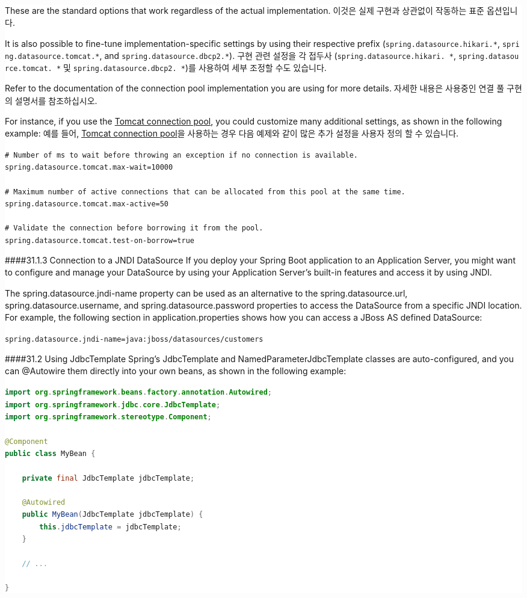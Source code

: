 These are the standard options that work regardless of the actual implementation.
이것은 실제 구현과 상관없이 작동하는 표준 옵션입니다.

It is also possible to fine-tune implementation-specific settings by using their respective prefix (`spring.datasource.hikari.*`, `spring.datasource.tomcat.*`, and `spring.datasource.dbcp2.*`).
구현 관련 설정을 각 접두사 (`spring.datasource.hikari. *`, `spring.datasource.tomcat. *` 및 `spring.datasource.dbcp2. *`)를 사용하여 세부 조정할 수도 있습니다.

Refer to the documentation of the connection pool implementation you are using for more details.
자세한 내용은 사용중인 연결 풀 구현의 설명서를 참조하십시오.

For instance, if you use the [Tomcat connection pool](https://tomcat.apache.org/tomcat-8.0-doc/jdbc-pool.html#Common_Attributes), you could customize many additional settings, as shown in the following example:
예를 들어, [Tomcat connection pool](https://tomcat.apache.org/tomcat-8.0-doc/jdbc-pool.html#Common_Attributes)을 사용하는 경우 다음 예제와 같이 많은 추가 설정을 사용자 정의 할 수 있습니다.

```properties
# Number of ms to wait before throwing an exception if no connection is available.
spring.datasource.tomcat.max-wait=10000

# Maximum number of active connections that can be allocated from this pool at the same time.
spring.datasource.tomcat.max-active=50

# Validate the connection before borrowing it from the pool.
spring.datasource.tomcat.test-on-borrow=true
```

####31.1.3 Connection to a JNDI DataSource
If you deploy your Spring Boot application to an Application Server, you might want to configure and manage your DataSource by using your Application Server’s built-in features and access it by using JNDI.

The spring.datasource.jndi-name property can be used as an alternative to the spring.datasource.url, spring.datasource.username, and spring.datasource.password properties to access the DataSource from a specific JNDI location. For example, the following section in application.properties shows how you can access a JBoss AS defined DataSource:

```properties
spring.datasource.jndi-name=java:jboss/datasources/customers
```

####31.2 Using JdbcTemplate
Spring’s JdbcTemplate and NamedParameterJdbcTemplate classes are auto-configured, and you can @Autowire them directly into your own beans, as shown in the following example:

```java
import org.springframework.beans.factory.annotation.Autowired;
import org.springframework.jdbc.core.JdbcTemplate;
import org.springframework.stereotype.Component;

@Component
public class MyBean {

	private final JdbcTemplate jdbcTemplate;

	@Autowired
	public MyBean(JdbcTemplate jdbcTemplate) {
		this.jdbcTemplate = jdbcTemplate;
	}

	// ...

}
```
